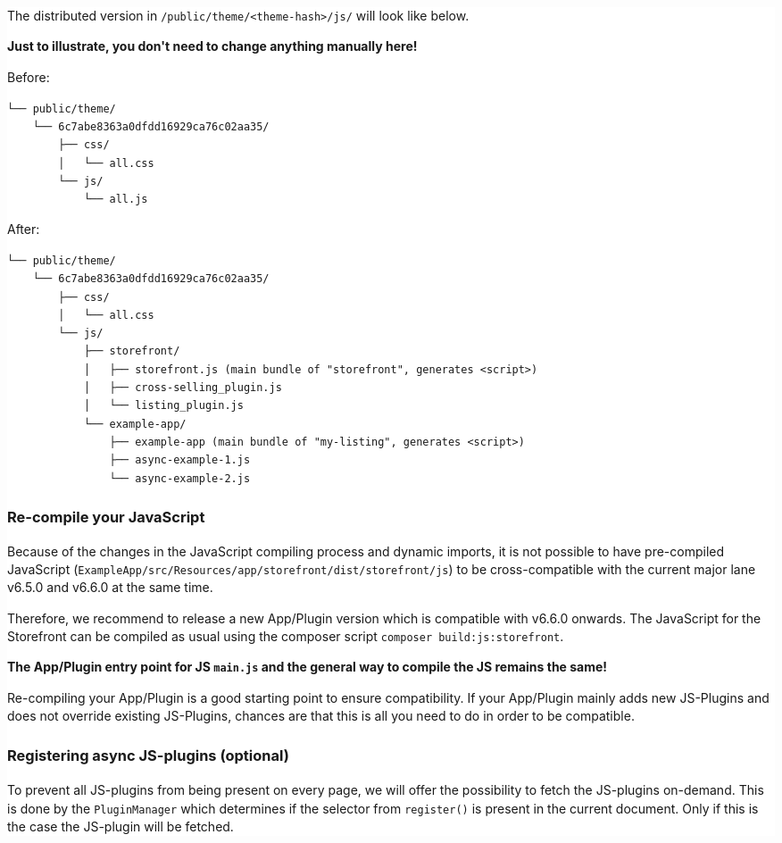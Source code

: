 The distributed version in `/public/theme/<theme-hash>/js/` will look like below.

**Just to illustrate, you don't need to change anything manually here!**

Before:
```
└── public/theme/
    └── 6c7abe8363a0dfdd16929ca76c02aa35/
        ├── css/
        │   └── all.css
        └── js/
            └── all.js  
```

After:
```
└── public/theme/
    └── 6c7abe8363a0dfdd16929ca76c02aa35/
        ├── css/
        │   └── all.css
        └── js/
            ├── storefront/
            │   ├── storefront.js (main bundle of "storefront", generates <script>)
            │   ├── cross-selling_plugin.js
            │   └── listing_plugin.js
            └── example-app/
                ├── example-app (main bundle of "my-listing", generates <script>)
                ├── async-example-1.js
                └── async-example-2.js
```

### Re-compile your JavaScript

Because of the changes in the JavaScript compiling process and dynamic imports, it is not possible to have pre-compiled JavaScript (`ExampleApp/src/Resources/app/storefront/dist/storefront/js`)
to be cross-compatible with the current major lane v6.5.0 and v6.6.0 at the same time.

Therefore, we recommend to release a new App/Plugin version which is compatible with v6.6.0 onwards.
The JavaScript for the Storefront can be compiled as usual using the composer script `composer build:js:storefront`.

**The App/Plugin entry point for JS `main.js` and the general way to compile the JS remains the same!**

Re-compiling your App/Plugin is a good starting point to ensure compatibility.
If your App/Plugin mainly adds new JS-Plugins and does not override existing JS-Plugins, chances are that this is all you need to do in order to be compatible.

### Registering async JS-plugins (optional)

To prevent all JS-plugins from being present on every page, we will offer the possibility to fetch the JS-plugins on-demand.
This is done by the `PluginManager` which determines if the selector from `register()` is present in the current document. Only if this is the case the JS-plugin will be fetched.
